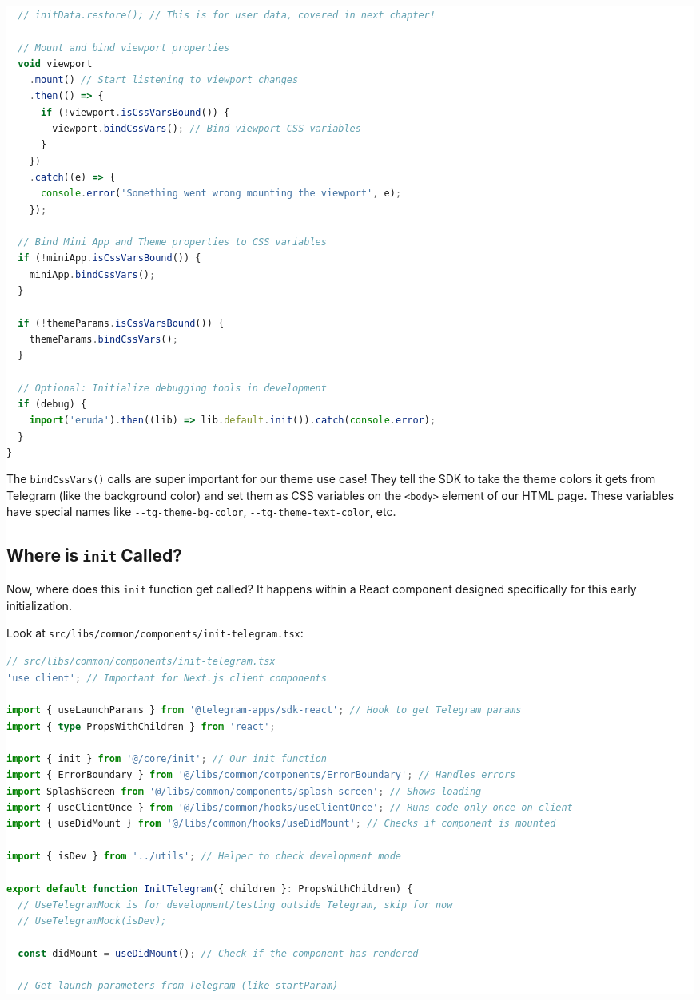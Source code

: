 ```typescript
  // initData.restore(); // This is for user data, covered in next chapter!

  // Mount and bind viewport properties
  void viewport
    .mount() // Start listening to viewport changes
    .then(() => {
      if (!viewport.isCssVarsBound()) {
        viewport.bindCssVars(); // Bind viewport CSS variables
      }
    })
    .catch((e) => {
      console.error('Something went wrong mounting the viewport', e);
    });

  // Bind Mini App and Theme properties to CSS variables
  if (!miniApp.isCssVarsBound()) {
    miniApp.bindCssVars();
  }

  if (!themeParams.isCssVarsBound()) {
    themeParams.bindCssVars();
  }

  // Optional: Initialize debugging tools in development
  if (debug) {
    import('eruda').then((lib) => lib.default.init()).catch(console.error);
  }
}
```

The `bindCssVars()` calls are super important for our theme use case! They tell the SDK to take the theme colors it gets from Telegram (like the background color) and set them as CSS variables on the `<body>` element of our HTML page. These variables have special names like `--tg-theme-bg-color`, `--tg-theme-text-color`, etc.

## Where is `init` Called?

Now, where does this `init` function get called? It happens within a React component designed specifically for this early initialization.

Look at `src/libs/common/components/init-telegram.tsx`:

```typescript
// src/libs/common/components/init-telegram.tsx
'use client'; // Important for Next.js client components

import { useLaunchParams } from '@telegram-apps/sdk-react'; // Hook to get Telegram params
import { type PropsWithChildren } from 'react';

import { init } from '@/core/init'; // Our init function
import { ErrorBoundary } from '@/libs/common/components/ErrorBoundary'; // Handles errors
import SplashScreen from '@/libs/common/components/splash-screen'; // Shows loading
import { useClientOnce } from '@/libs/common/hooks/useClientOnce'; // Runs code only once on client
import { useDidMount } from '@/libs/common/hooks/useDidMount'; // Checks if component is mounted

import { isDev } from '../utils'; // Helper to check development mode

export default function InitTelegram({ children }: PropsWithChildren) {
  // UseTelegramMock is for development/testing outside Telegram, skip for now
  // UseTelegramMock(isDev);

  const didMount = useDidMount(); // Check if the component has rendered

  // Get launch parameters from Telegram (like startParam)
```
